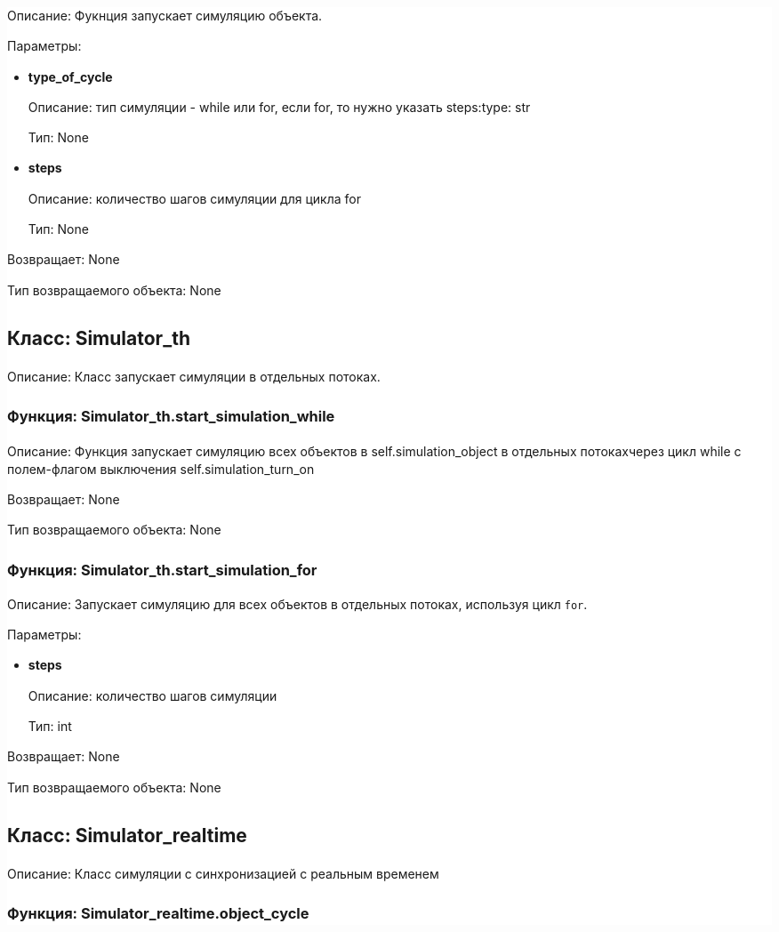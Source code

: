 Описание: Фукнция запускает симуляцию объекта.

Параметры:


- **type_of_cycle** 

  Описание: тип симуляции - while или for, если for, то нужно указать steps:type: str

  Тип: None



- **steps** 

  Описание: количество шагов симуляции для цикла for

  Тип: None



Возвращает: None

Тип возвращаемого объекта: None

## Класс: Simulator_th

Описание: Класс запускает симуляции в отдельных потоках.

### Функция: Simulator_th.start_simulation_while

Описание: Функция запускает симуляцию всех объектов в self.simulation_object в отдельных потокахчерез цикл while с полем-флагом выключения self.simulation_turn_on

Возвращает: None

Тип возвращаемого объекта: None

### Функция: Simulator_th.start_simulation_for

Описание: Запускает симуляцию для всех объектов в отдельных потоках, используя цикл `for`.

Параметры:


- **steps** 

  Описание: количество шагов симуляции

  Тип: int



Возвращает: None

Тип возвращаемого объекта: None

## Класс: Simulator_realtime

Описание: Класс симуляции с синхронизацией с реальным временем

### Функция: Simulator_realtime.object_cycle
